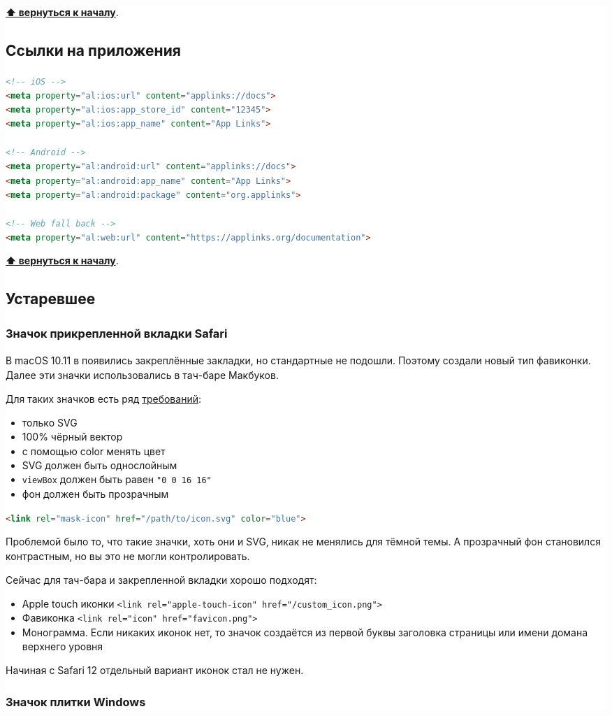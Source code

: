 **[⬆ вернуться к началу](#оглавление)**.

## Ссылки на приложения

```html
<!-- iOS -->
<meta property="al:ios:url" content="applinks://docs">
<meta property="al:ios:app_store_id" content="12345">
<meta property="al:ios:app_name" content="App Links">

<!-- Android -->
<meta property="al:android:url" content="applinks://docs">
<meta property="al:android:app_name" content="App Links">
<meta property="al:android:package" content="org.applinks">

<!-- Web fall back -->
<meta property="al:web:url" content="https://applinks.org/documentation">
```

**[⬆ вернуться к началу](#оглавление)**.

## Устаревшее

###  Значок прикрепленной вкладки Safari

В macOS 10.11 в появились закреплённые закладки, но стандартные не подошли. Поэтому создали новый тип фавиконки. Далее эти значки использовались в тач-баре Макбуков. 

Для таких значков есть ряд [требований](https://developer.apple.com/library/archive/documentation/AppleApplications/Reference/SafariWebContent/pinnedTabs/pinnedTabs.html#//apple_ref/doc/uid/TP40002051-CH18-SW1):
- только SVG
- 100% чёрный вектор
- с помощью color менять цвет
- SVG должен быть однослойным
- `viewBox` должен быть равен `"0 0 16 16"`
- фон должен быть прозрачным

```html
<link rel="mask-icon" href="/path/to/icon.svg" color="blue">
```

Проблемой было то, что такие значки, хоть они и SVG, никак не менялись для тёмной темы. А прозрачный фон становился контрастным, но вы это не могли контролировать.

Сейчас для тач-бара и закрепленной вкладки хорошо подходят:
- Apple touch иконки `<link rel="apple-touch-icon" href="/custom_icon.png">`
- Фавиконка  `<link rel="icon" href="favicon.png">`
- Монограмма. Если никаких иконок нет, то значок создаётся из первой буквы заголовка страницы или имени домана верхнего уровня

Начиная с Safari 12 отдельный вариант иконок стал не нужен.

### Значок плитки Windows
